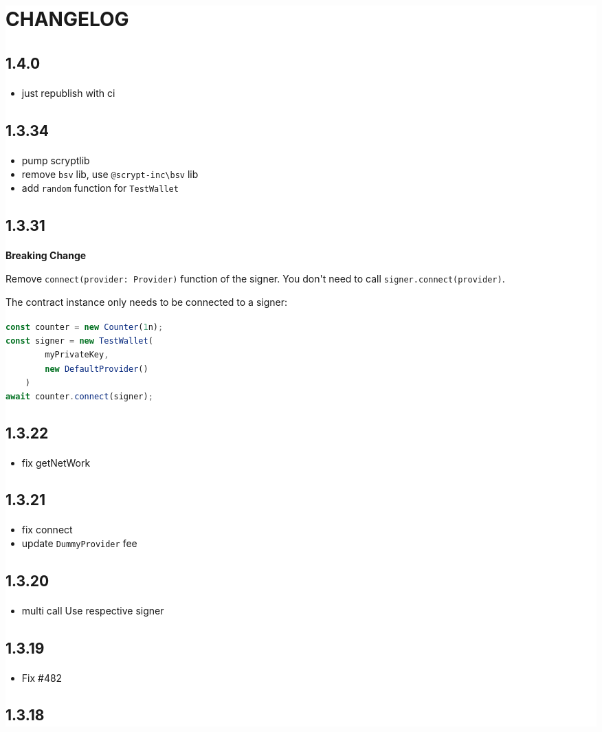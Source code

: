 # CHANGELOG


## 1.4.0

- just republish with ci

## 1.3.34

- pump scryptlib
- remove `bsv` lib, use `@scrypt-inc\bsv` lib
- add `random` function for `TestWallet`

## 1.3.31

**Breaking Change**

Remove `connect(provider: Provider)` function of the signer. You don't need to call `signer.connect(provider)`. 

The contract instance only needs to be connected to a signer:

```ts
const counter = new Counter(1n);
const signer = new TestWallet(
        myPrivateKey,
        new DefaultProvider()
    )
await counter.connect(signer);
```


## 1.3.22

- fix getNetWork


## 1.3.21

- fix connect
- update `DummyProvider` fee


## 1.3.20

- multi call Use respective signer 

## 1.3.19

- Fix #482


## 1.3.18
